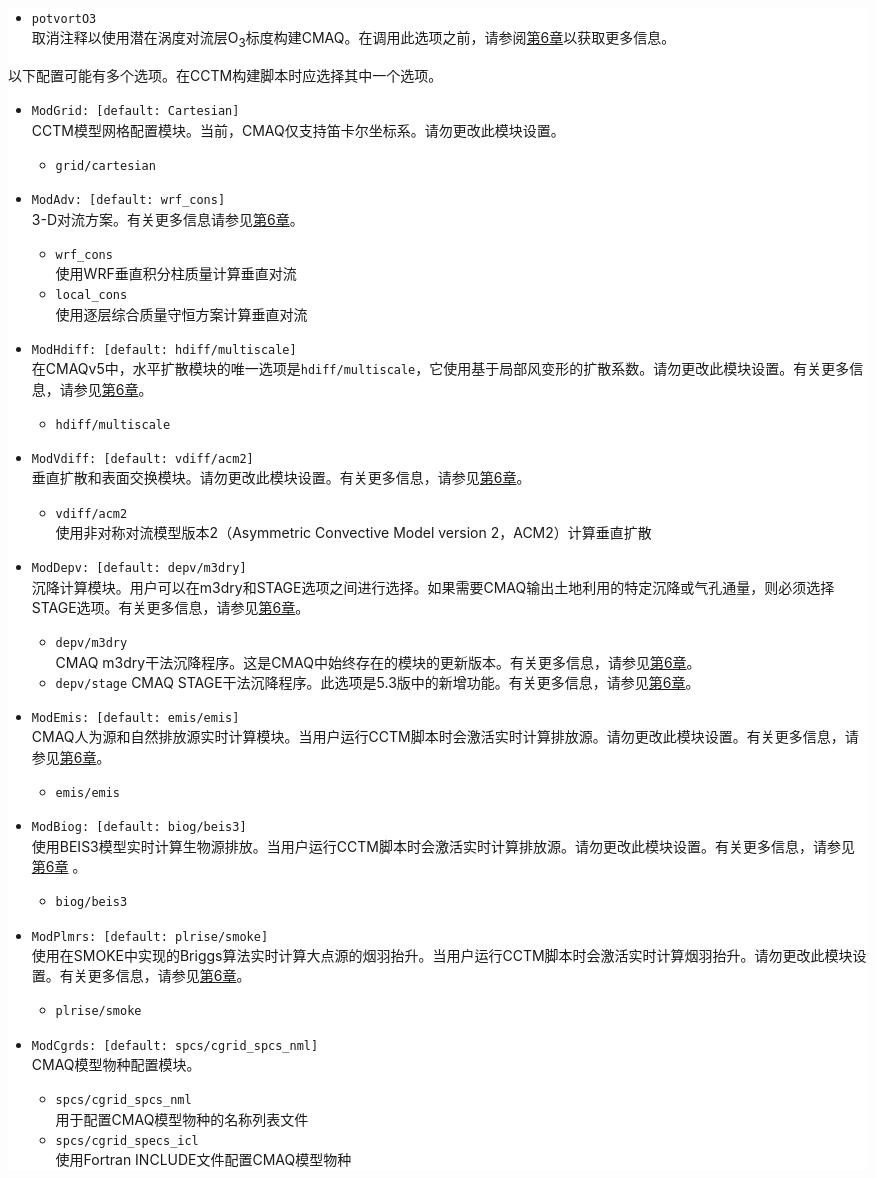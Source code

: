 -   `potvortO3`<a id=potvort03></a>   
	取消注释以使用潜在涡度对流层O<sub>3</sub>标度构建CMAQ。在调用此选项之前，请参阅[第6章](../CMAQ_UG_ch06_model_configuration_options.md#613-potential-vorticity-scaling)以获取更多信息。

以下配置可能有多个选项。在CCTM构建脚本时应选择其中一个选项。

-   `ModGrid: [default: Cartesian]`<a id=ModGrid></a>  
	CCTM模型网格配置模块。当前，CMAQ仅支持笛卡尔坐标系。请勿更改此模块设置。
    -   `grid/cartesian`

-   `ModAdv: [default: wrf_cons]`<a id=ModHadv></a>  
	3-D对流方案。有关更多信息请参见[第6章](../CMAQ_UG_ch06_model_configuration_options.md#65-advection)。
    -   `wrf_cons`  
    使用WRF垂直积分柱质量计算垂直对流
    -   `local_cons`  
    使用逐层综合质量守恒方案计算垂直对流
    
-   `ModHdiff: [default: hdiff/multiscale]`<a id=ModHdiff></a>  
	在CMAQv5中，水平扩散模块的唯一选项是`hdiff/multiscale`，它使用基于局部风变形的扩散系数。请勿更改此模块设置。有关更多信息，请参见[第6章](../CMAQ_UG_ch06_model_configuration_options.md#66-horizontal-diffusion)。
    -   `hdiff/multiscale`
    
-   `ModVdiff: [default: vdiff/acm2]`<a id=ModVdiff></a>  
	垂直扩散和表面交换模块。请勿更改此模块设置。有关更多信息，请参见[第6章](../CMAQ_UG_ch06_model_configuration_options.md#67-vertical-diffusion)。
    -   `vdiff/acm2`  
	使用非对称对流模型版本2（Asymmetric Convective Model version 2，ACM2）计算垂直扩散
    
-   `ModDepv: [default: depv/m3dry]`<a id=ModDepv></a>  
	沉降计算模块。用户可以在m3dry和STAGE选项之间进行选择。如果需要CMAQ输出土地利用的特定沉降或气孔通量，则必须选择STAGE选项。有关更多信息，请参见[第6章](../CMAQ_UG_ch06_model_configuration_options.md#68-dry-depositionair-surface-exchange)。
	-   `depv/m3dry`   
	CMAQ m3dry干法沉降程序。这是CMAQ中始终存在的模块的更新版本。有关更多信息，请参见[第6章](../CMAQ_UG_ch06_model_configuration_options.md#681-dry-deposition---m3dry)。
    -   `depv/stage`
    CMAQ STAGE干法沉降程序。此选项是5.3版中的新增功能。有关更多信息，请参见[第6章](../CMAQ_UG_ch06_model_configuration_options.md#682-dry-depostion---stage)。

-   `ModEmis: [default: emis/emis]`<a id=ModEmis></a>  
	CMAQ人为源和自然排放源实时计算模块。当用户运行CCTM脚本时会激活实时计算排放源。请勿更改此模块设置。有关更多信息，请参见[第6章](../CMAQ_UG_ch06_model_configuration_options.md#inline-stream-offline)。
    -   `emis/emis`

-   `ModBiog: [default: biog/beis3]`<a id=ModBiog></a>  
	使用BEIS3模型实时计算生物源排放。当用户运行CCTM脚本时会激活实时计算排放源。请勿更改此模块设置。有关更多信息，请参见[第6章](../CMAQ_UG_ch06_model_configuration_options.md#biogenics) 。
    - `biog/beis3`
	
-   `ModPlmrs: [default: plrise/smoke]`<a id=ModPlmrs></a>  
	使用在SMOKE中实现的Briggs算法实时计算大点源的烟羽抬升。当用户运行CCTM脚本时会激活实时计算烟羽抬升。请勿更改此模块设置。有关更多信息，请参见[第6章](../CMAQ_UG_ch06_model_configuration_options.md#inline-stream-offline)。
    - `plrise/smoke`  

-   `ModCgrds: [default: spcs/cgrid_spcs_nml]`<a id=ModCgrds></a>  
    CMAQ模型物种配置模块。
    -   `spcs/cgrid_spcs_nml`  
    用于配置CMAQ模型物种的名称列表文件
    -   `spcs/cgrid_specs_icl`  
    使用Fortran INCLUDE文件配置CMAQ模型物种
